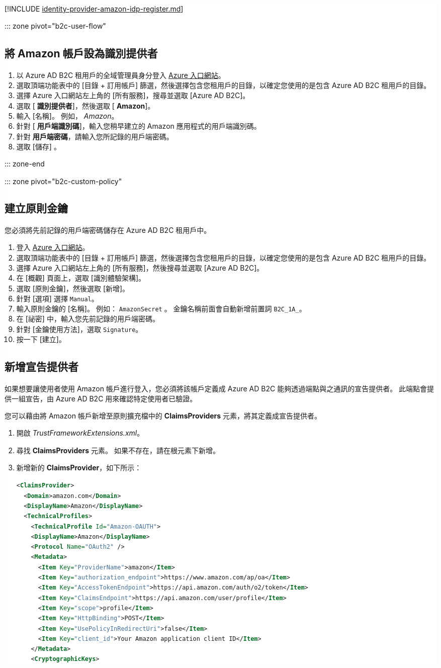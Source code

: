 [!INCLUDE [identity-provider-amazon-idp-register.md](../../includes/identity-provider-amazon-idp-register.md)]

::: zone pivot="b2c-user-flow"

## <a name="configure-an-amazon-account-as-an-identity-provider"></a>將 Amazon 帳戶設為識別提供者

1. 以 Azure AD B2C 租用戶的全域管理員身分登入 [Azure 入口網站](https://portal.azure.com/)。
1. 選取頂端功能表中的 [目錄 + 訂用帳戶] 篩選，然後選擇包含您租用戶的目錄，以確定您使用的是包含 Azure AD B2C 租用戶的目錄。
1. 選擇 Azure 入口網站左上角的 [所有服務]，搜尋並選取 [Azure AD B2C]。
1. 選取 [ **識別提供者**]，然後選取 [ **Amazon**]。
1. 輸入 [名稱]。 例如， *Amazon*。
1. 針對 [ **用戶端識別碼**]，輸入您稍早建立的 Amazon 應用程式的用戶端識別碼。
1. 針對 **用戶端密碼**，請輸入您所記錄的用戶端密碼。
1. 選取 [儲存]  。

::: zone-end

::: zone pivot="b2c-custom-policy"

## <a name="create-a-policy-key"></a>建立原則金鑰

您必須將先前記錄的用戶端密碼儲存在 Azure AD B2C 租用戶中。

1. 登入 [Azure 入口網站](https://portal.azure.com/)。
2. 選取頂端功能表中的 [目錄 + 訂用帳戶] 篩選，然後選擇包含您租用戶的目錄，以確定您使用的是包含 Azure AD B2C 租用戶的目錄。
3. 選擇 Azure 入口網站左上角的 [所有服務]，然後搜尋並選取 [Azure AD B2C]。
4. 在 [概觀] 頁面上，選取 [識別體驗架構]。
5. 選取 [原則金鑰]，然後選取 [新增]。
6. 針對 [選項] 選擇 `Manual`。
7. 輸入原則金鑰的 [名稱]。 例如： `AmazonSecret` 。 金鑰名稱前面會自動新增前置詞 `B2C_1A_`。
8. 在 [祕密] 中，輸入您先前記錄的用戶端密碼。
9. 針對 [金鑰使用方法]，選取 `Signature`。
10. 按一下 [建立]。

## <a name="add-a-claims-provider"></a>新增宣告提供者

如果想要讓使用者使用 Amazon 帳戶進行登入，您必須將該帳戶定義成 Azure AD B2C 能夠透過端點與之通訊的宣告提供者。 此端點會提供一組宣告，由 Azure AD B2C 用來確認特定使用者已驗證。

您可以藉由將 Amazon 帳戶新增至原則擴充檔中的 **ClaimsProviders** 元素，將其定義成宣告提供者。


1. 開啟 *TrustFrameworkExtensions.xml*。
2. 尋找 **ClaimsProviders** 元素。 如果不存在，請在根元素下新增。
3. 新增新的 **ClaimsProvider**，如下所示：

    ```xml
    <ClaimsProvider>
      <Domain>amazon.com</Domain>
      <DisplayName>Amazon</DisplayName>
      <TechnicalProfiles>
        <TechnicalProfile Id="Amazon-OAUTH">
        <DisplayName>Amazon</DisplayName>
        <Protocol Name="OAuth2" />
        <Metadata>
          <Item Key="ProviderName">amazon</Item>
          <Item Key="authorization_endpoint">https://www.amazon.com/ap/oa</Item>
          <Item Key="AccessTokenEndpoint">https://api.amazon.com/auth/o2/token</Item>
          <Item Key="ClaimsEndpoint">https://api.amazon.com/user/profile</Item>
          <Item Key="scope">profile</Item>
          <Item Key="HttpBinding">POST</Item>
          <Item Key="UsePolicyInRedirectUri">false</Item>
          <Item Key="client_id">Your Amazon application client ID</Item>
        </Metadata>
        <CryptographicKeys>
